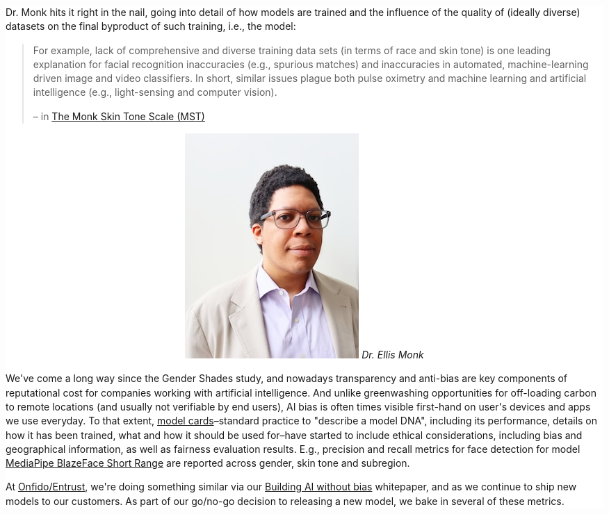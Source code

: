 Dr. Monk hits it right in the nail, going into detail of how models are trained and the influence of the quality of (ideally diverse) datasets on the final byproduct of such training, i.e., the model:

> For example, lack of comprehensive and diverse training data sets (in terms of race and skin tone) is one leading explanation for facial recognition inaccuracies (e.g., spurious matches) and  inaccuracies  in  automated,  machine-learning  driven  image  and  video  classifiers. In short, similar issues plague both pulse oximetry and machine learning and artificial intelligence (e.g., light-sensing and computer vision).
>
> – in [The Monk Skin Tone Scale (MST)](https://osf.io/preprints/socarxiv/pdf4c)

<center>
    <img src="/img/monk-scale/ellis-monk.jpg"/>
    <i>Dr. Ellis Monk</i>
</center>

We've come a long way since the Gender Shades study, and nowadays transparency and anti-bias are key components of reputational cost for companies working with artificial intelligence. And unlike greenwashing opportunities for off-loading carbon to remote locations (and usually not verifiable by end users), AI bias is often times visible first-hand on user's devices and apps we use everyday. To that extent, [model cards](https://github.com/google-ai-edge/mediapipe/blob/master/docs/solutions/models.md)–standard practice to "describe a model DNA", including its performance, details on how it has been trained, what and how it should be used for–have started to include ethical considerations, including bias and geographical information, as well as fairness evaluation results. E.g., precision and recall metrics for face detection for model [MediaPipe BlazeFace Short Range](https://drive.google.com/file/d/1d4-xJP9PVzOvMBDgIjz6NhvpnlG9_i0S/preview) are reported across gender, skin tone and subregion.

At [Onfido/Entrust](https://onfido.com), we're doing something similar via our [Building AI without bias](https://onfido.com/wp-content/uploads/2022/09/building-ai-without-bias.pdf) whitepaper, and as we continue to ship new models to our customers. As part of our go/no-go decision to releasing a new model, we bake in several of these metrics.

<center>